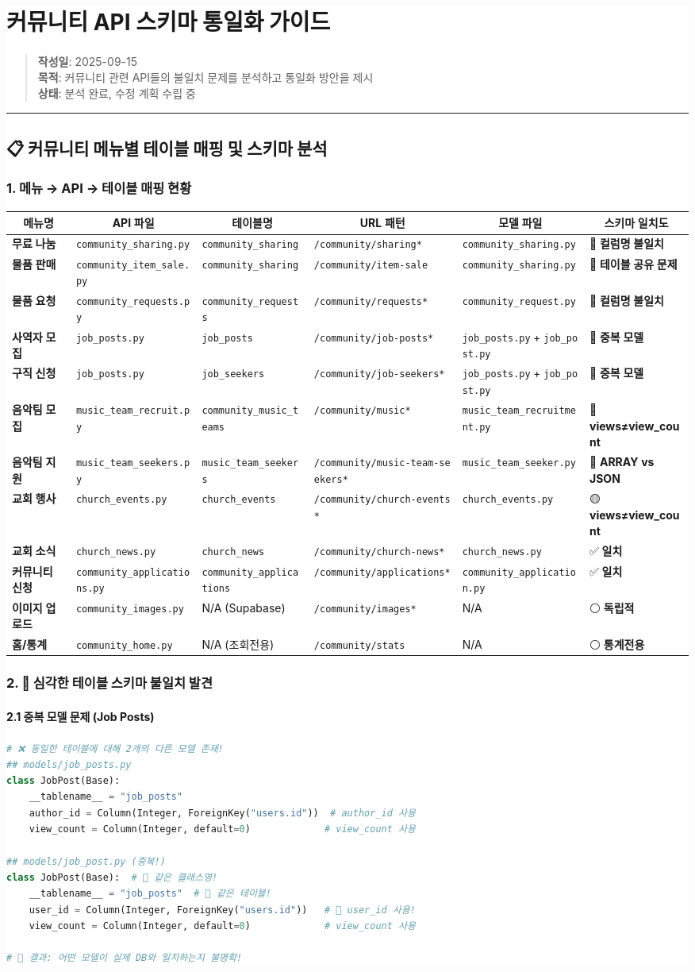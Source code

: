 # 커뮤니티 API 스키마 통일화 가이드

> **작성일**: 2025-09-15  
> **목적**: 커뮤니티 관련 API들의 불일치 문제를 분석하고 통일화 방안을 제시  
> **상태**: 분석 완료, 수정 계획 수립 중

---

## 📋 커뮤니티 메뉴별 테이블 매핑 및 스키마 분석

### 1. 메뉴 → API → 테이블 매핑 현황

| 메뉴명 | API 파일 | 테이블명 | URL 패턴 | 모델 파일 | 스키마 일치도 |
|---|---|---|---|---|---|
| **무료 나눔** | `community_sharing.py` | `community_sharing` | `/community/sharing*` | `community_sharing.py` | 🔴 **컬럼명 불일치** |
| **물품 판매** | `community_item_sale.py` | `community_sharing` | `/community/item-sale` | `community_sharing.py` | 🔴 **테이블 공유 문제** |
| **물품 요청** | `community_requests.py` | `community_requests` | `/community/requests*` | `community_request.py` | 🔴 **컬럼명 불일치** |
| **사역자 모집** | `job_posts.py` | `job_posts` | `/community/job-posts*` | `job_posts.py` + `job_post.py` | 🔴 **중복 모델** |
| **구직 신청** | `job_posts.py` | `job_seekers` | `/community/job-seekers*` | `job_posts.py` + `job_post.py` | 🔴 **중복 모델** |
| **음악팀 모집** | `music_team_recruit.py` | `community_music_teams` | `/community/music*` | `music_team_recruitment.py` | 🔴 **views≠view_count** |
| **음악팀 지원** | `music_team_seekers.py` | `music_team_seekers` | `/community/music-team-seekers*` | `music_team_seeker.py` | 🔴 **ARRAY vs JSON** |
| **교회 행사** | `church_events.py` | `church_events` | `/community/church-events*` | `church_events.py` | 🟡 **views≠view_count** |
| **교회 소식** | `church_news.py` | `church_news` | `/community/church-news*` | `church_news.py` | ✅ **일치** |
| **커뮤니티 신청** | `community_applications.py` | `community_applications` | `/community/applications*` | `community_application.py` | ✅ **일치** |
| **이미지 업로드** | `community_images.py` | N/A (Supabase) | `/community/images*` | N/A | ⚪ **독립적** |
| **홈/통계** | `community_home.py` | N/A (조회전용) | `/community/stats` | N/A | ⚪ **통계전용** |

### 2. 🚨 **심각한 테이블 스키마 불일치 발견**

#### 2.1 중복 모델 문제 (Job Posts)
```python
# ❌ 동일한 테이블에 대해 2개의 다른 모델 존재!
## models/job_posts.py
class JobPost(Base):
    __tablename__ = "job_posts"
    author_id = Column(Integer, ForeignKey("users.id"))  # author_id 사용
    view_count = Column(Integer, default=0)             # view_count 사용

## models/job_post.py (중복!)
class JobPost(Base):  # 🚨 같은 클래스명!
    __tablename__ = "job_posts"  # 🚨 같은 테이블!
    user_id = Column(Integer, ForeignKey("users.id"))   # 🚨 user_id 사용!
    view_count = Column(Integer, default=0)             # view_count 사용

# 🚨 결과: 어떤 모델이 실제 DB와 일치하는지 불명확!
```
